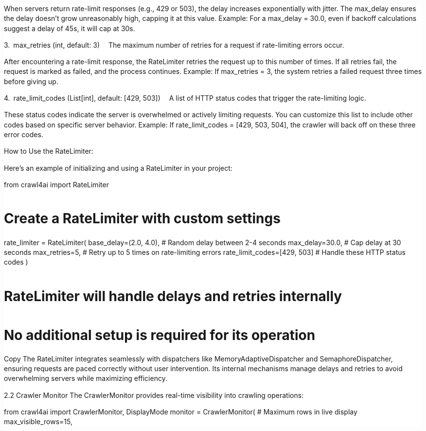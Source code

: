 When servers return rate-limit responses (e.g., 429 or 503), the delay increases exponentially with jitter.
The max_delay ensures the delay doesn’t grow unreasonably high, capping it at this value.
Example:
For a max_delay = 30.0, even if backoff calculations suggest a delay of 45s, it will cap at 30s.

3. max_retries (int, default: 3)
  The maximum number of retries for a request if rate-limiting errors occur.

After encountering a rate-limit response, the RateLimiter retries the request up to this number of times.
If all retries fail, the request is marked as failed, and the process continues.
Example:
If max_retries = 3, the system retries a failed request three times before giving up.

4. rate_limit_codes (List[int], default: [429, 503])
  A list of HTTP status codes that trigger the rate-limiting logic.

These status codes indicate the server is overwhelmed or actively limiting requests.
You can customize this list to include other codes based on specific server behavior.
Example:
If rate_limit_codes = [429, 503, 504], the crawler will back off on these three error codes.

How to Use the RateLimiter:

Here’s an example of initializing and using a RateLimiter in your project:

from crawl4ai import RateLimiter

# Create a RateLimiter with custom settings
rate_limiter = RateLimiter(
    base_delay=(2.0, 4.0),  # Random delay between 2-4 seconds
    max_delay=30.0,         # Cap delay at 30 seconds
    max_retries=5,          # Retry up to 5 times on rate-limiting errors
    rate_limit_codes=[429, 503]  # Handle these HTTP status codes
)

# RateLimiter will handle delays and retries internally
# No additional setup is required for its operation
Copy
The RateLimiter integrates seamlessly with dispatchers like MemoryAdaptiveDispatcher and SemaphoreDispatcher, ensuring requests are paced correctly without user intervention. Its internal mechanisms manage delays and retries to avoid overwhelming servers while maximizing efficiency.

2.2 Crawler Monitor
The CrawlerMonitor provides real-time visibility into crawling operations:

from crawl4ai import CrawlerMonitor, DisplayMode
monitor = CrawlerMonitor(
    # Maximum rows in live display
    max_visible_rows=15,
